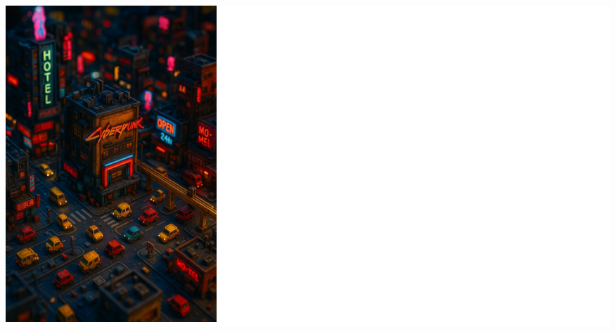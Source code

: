 <img src="cases/71/example_cyberpunk_tilt_shift_miniature.jpg" width="300" alt="Highly detailed miniature Cyberpunk landscape viewed from above, with tilt-shift lens effect">
